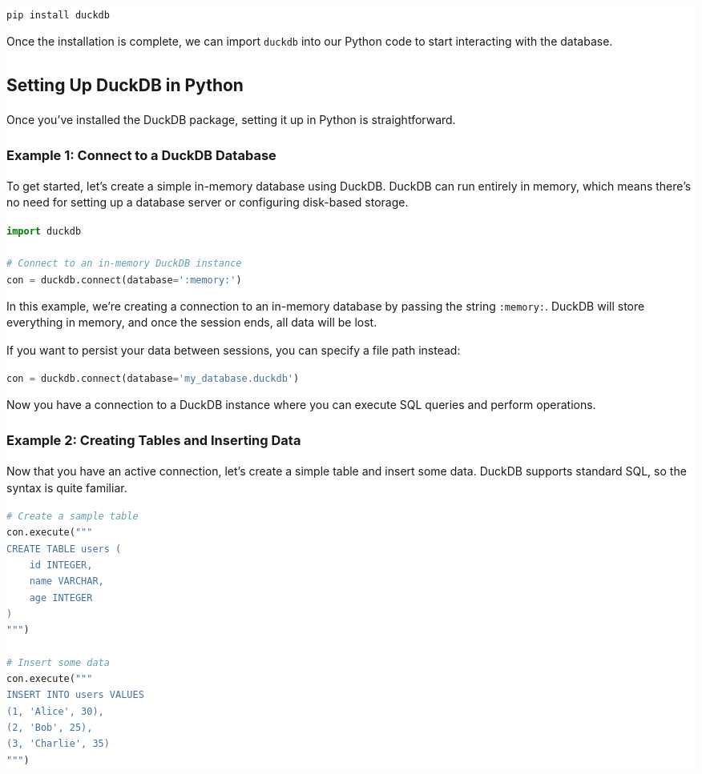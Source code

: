 ```bash
pip install duckdb
```

Once the installation is complete, we can import `duckdb` into our Python code to start interacting with the database.

## Setting Up DuckDB in Python

Once you’ve installed the DuckDB package, setting it up in Python is straightforward.

### Example 1: Connect to a DuckDB Database

To get started, let’s create a simple in-memory database using DuckDB. DuckDB can run entirely in memory, which means there’s no need for setting up a database server or configuring disk-based storage.

```python
import duckdb

# Connect to an in-memory DuckDB instance
con = duckdb.connect(database=':memory:')
```

In this example, we’re creating a connection to an in-memory database by passing the string `:memory:`. DuckDB will store everything in memory, and once the session ends, all data will be lost.

If you want to persist your data between sessions, you can specify a file path instead:

```python
con = duckdb.connect(database='my_database.duckdb')
```

Now you have a connection to a DuckDB instance where you can execute SQL queries and perform operations.

### Example 2: Creating Tables and Inserting Data

Now that you have an active connection, let’s create a simple table and insert some data. DuckDB supports standard SQL, so the syntax is quite familiar.

```python
# Create a sample table
con.execute("""
CREATE TABLE users (
    id INTEGER,
    name VARCHAR,
    age INTEGER
)
""")

# Insert some data
con.execute("""
INSERT INTO users VALUES 
(1, 'Alice', 30),
(2, 'Bob', 25),
(3, 'Charlie', 35)
""")
```
